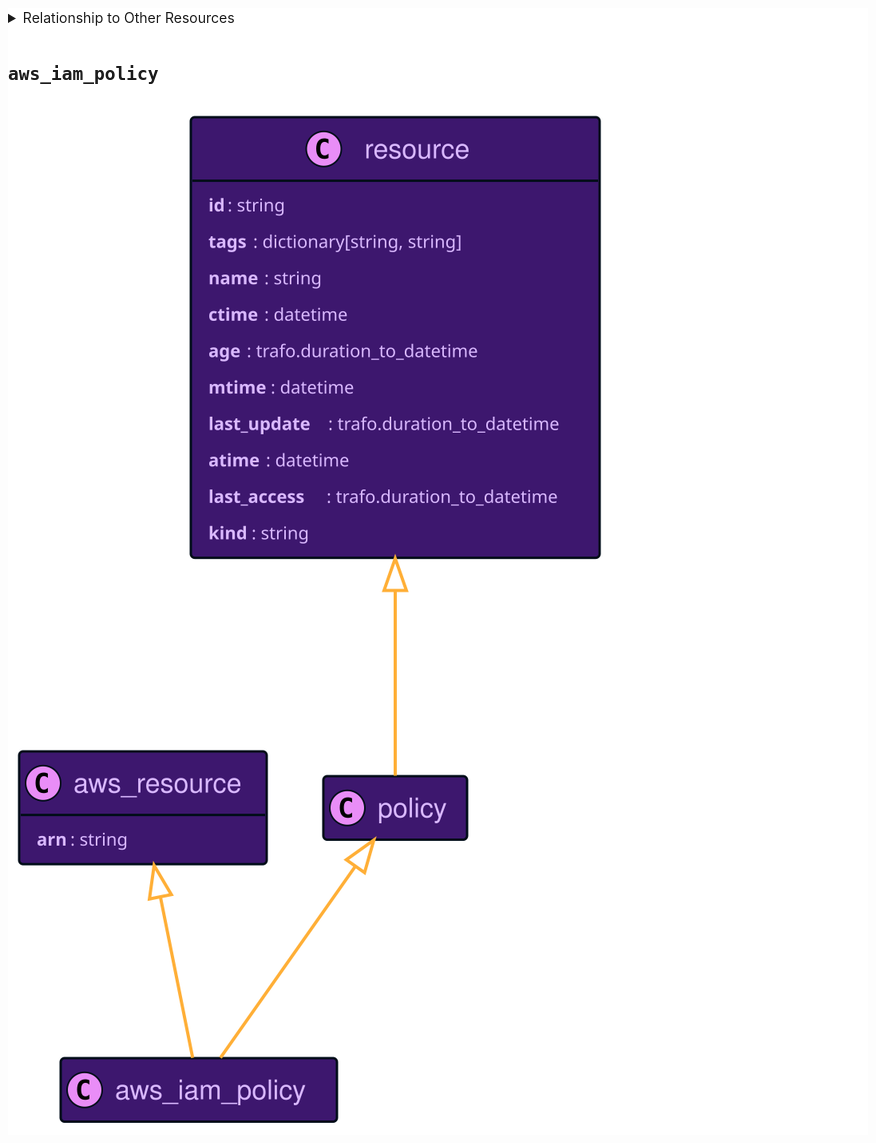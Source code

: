 </ZoomPanPinch>

<details><summary>Relationship to Other Resources</summary></details>

## `aws_iam_policy`

<ZoomPanPinch>

![Diagram of aws_iam_policy data model](./img/aws_iam_policy.svg)

